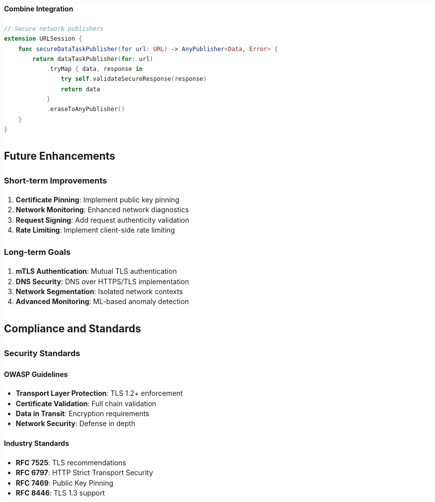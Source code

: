 #### Combine Integration
```swift
// Secure network publishers
extension URLSession {
    func secureDataTaskPublisher(for url: URL) -> AnyPublisher<Data, Error> {
        return dataTaskPublisher(for: url)
            .tryMap { data, response in
                try self.validateSecureResponse(response)
                return data
            }
            .eraseToAnyPublisher()
    }
}
```

## Future Enhancements

### Short-term Improvements

1. **Certificate Pinning**: Implement public key pinning
2. **Network Monitoring**: Enhanced network diagnostics
3. **Request Signing**: Add request authenticity validation
4. **Rate Limiting**: Implement client-side rate limiting

### Long-term Goals

1. **mTLS Authentication**: Mutual TLS authentication
2. **DNS Security**: DNS over HTTPS/TLS implementation
3. **Network Segmentation**: Isolated network contexts
4. **Advanced Monitoring**: ML-based anomaly detection

## Compliance and Standards

### Security Standards

#### OWASP Guidelines
- **Transport Layer Protection**: TLS 1.2+ enforcement
- **Certificate Validation**: Full chain validation
- **Data in Transit**: Encryption requirements
- **Network Security**: Defense in depth

#### Industry Standards
- **RFC 7525**: TLS recommendations
- **RFC 6797**: HTTP Strict Transport Security
- **RFC 7469**: Public Key Pinning
- **RFC 8446**: TLS 1.3 support